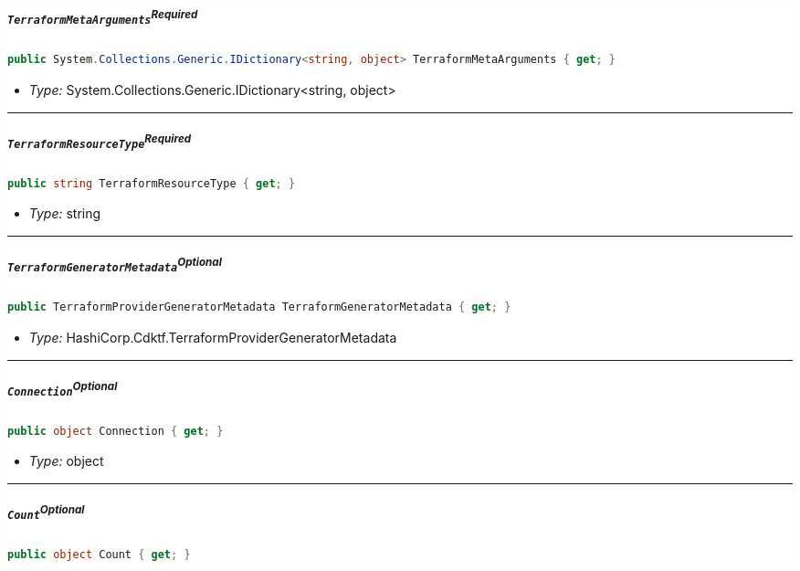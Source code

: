 ##### `TerraformMetaArguments`<sup>Required</sup> <a name="TerraformMetaArguments" id="@cdktf/provider-kubernetes.certificateSigningRequestV1.CertificateSigningRequestV1.property.terraformMetaArguments"></a>

```csharp
public System.Collections.Generic.IDictionary<string, object> TerraformMetaArguments { get; }
```

- *Type:* System.Collections.Generic.IDictionary<string, object>

---

##### `TerraformResourceType`<sup>Required</sup> <a name="TerraformResourceType" id="@cdktf/provider-kubernetes.certificateSigningRequestV1.CertificateSigningRequestV1.property.terraformResourceType"></a>

```csharp
public string TerraformResourceType { get; }
```

- *Type:* string

---

##### `TerraformGeneratorMetadata`<sup>Optional</sup> <a name="TerraformGeneratorMetadata" id="@cdktf/provider-kubernetes.certificateSigningRequestV1.CertificateSigningRequestV1.property.terraformGeneratorMetadata"></a>

```csharp
public TerraformProviderGeneratorMetadata TerraformGeneratorMetadata { get; }
```

- *Type:* HashiCorp.Cdktf.TerraformProviderGeneratorMetadata

---

##### `Connection`<sup>Optional</sup> <a name="Connection" id="@cdktf/provider-kubernetes.certificateSigningRequestV1.CertificateSigningRequestV1.property.connection"></a>

```csharp
public object Connection { get; }
```

- *Type:* object

---

##### `Count`<sup>Optional</sup> <a name="Count" id="@cdktf/provider-kubernetes.certificateSigningRequestV1.CertificateSigningRequestV1.property.count"></a>

```csharp
public object Count { get; }
```
